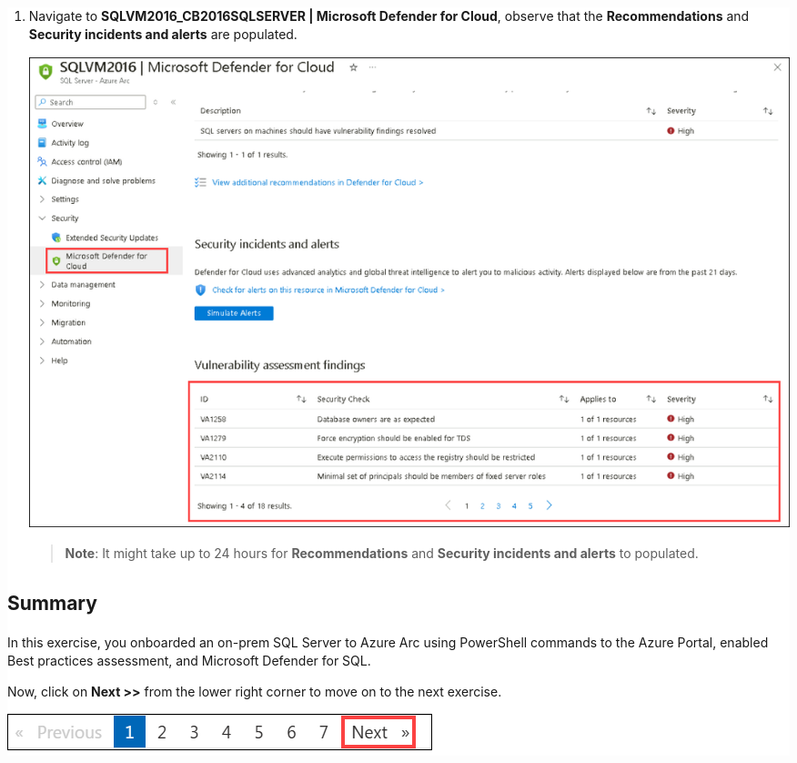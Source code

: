 1. Navigate to **SQLVM2016_CB2016SQLSERVER | Microsoft Defender for Cloud**, observe that the **Recommendations** and **Security incidents and alerts** are populated.

   ![](media/MDC-output.png)

   > **Note**: It might take up to 24 hours for **Recommendations** and **Security incidents and alerts** to populated.

## Summary

In this exercise, you onboarded an on-prem SQL Server to Azure Arc using PowerShell commands to the Azure Portal, enabled Best practices assessment, and Microsoft Defender for SQL.

Now, click on **Next >>** from the lower right corner to move on to the next exercise.

![](media/nextpage.png)
